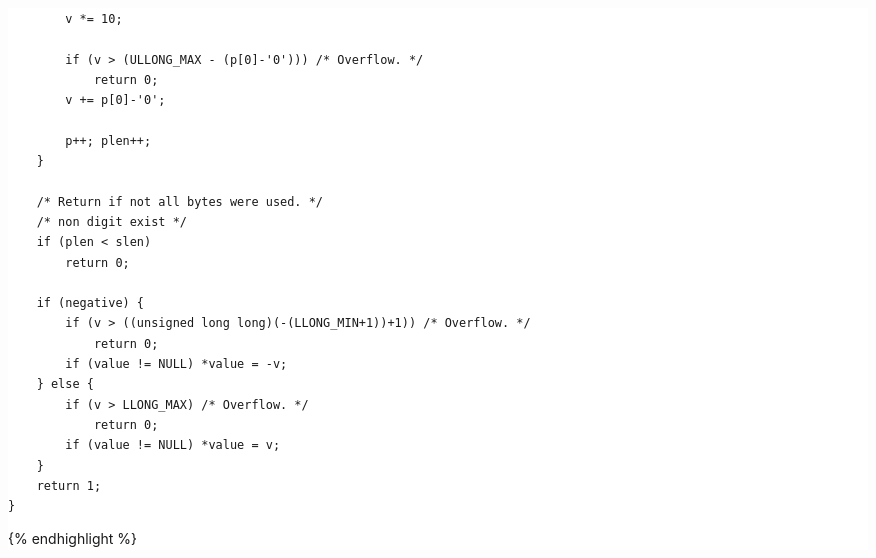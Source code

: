 	        v *= 10;
	
	        if (v > (ULLONG_MAX - (p[0]-'0'))) /* Overflow. */
	            return 0;
	        v += p[0]-'0';
	
	        p++; plen++;
	    }
	
	    /* Return if not all bytes were used. */
		/* non digit exist */
	    if (plen < slen)
	        return 0;
	
	    if (negative) {
	        if (v > ((unsigned long long)(-(LLONG_MIN+1))+1)) /* Overflow. */
	            return 0;
	        if (value != NULL) *value = -v;
	    } else {
	        if (v > LLONG_MAX) /* Overflow. */
	            return 0;
	        if (value != NULL) *value = v;
	    }
	    return 1;
	}
{% endhighlight %}
